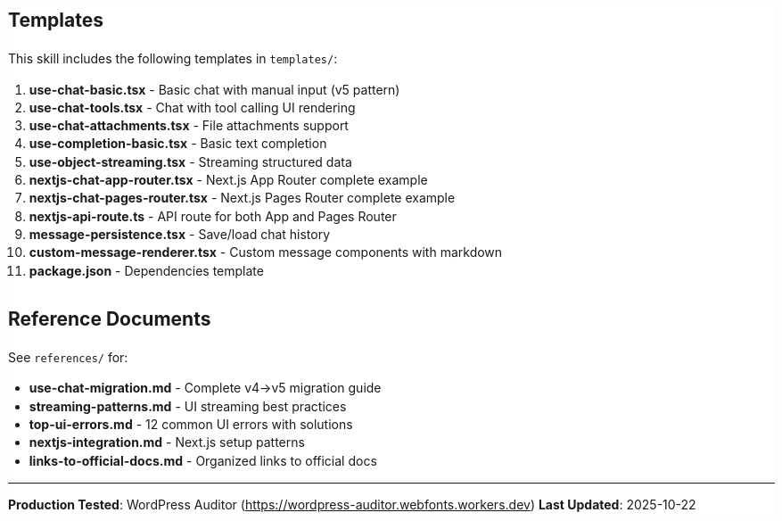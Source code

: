 
## Templates

This skill includes the following templates in `templates/`:

1. **use-chat-basic.tsx** - Basic chat with manual input (v5 pattern)
2. **use-chat-tools.tsx** - Chat with tool calling UI rendering
3. **use-chat-attachments.tsx** - File attachments support
4. **use-completion-basic.tsx** - Basic text completion
5. **use-object-streaming.tsx** - Streaming structured data
6. **nextjs-chat-app-router.tsx** - Next.js App Router complete example
7. **nextjs-chat-pages-router.tsx** - Next.js Pages Router complete example
8. **nextjs-api-route.ts** - API route for both App and Pages Router
9. **message-persistence.tsx** - Save/load chat history
10. **custom-message-renderer.tsx** - Custom message components with markdown
11. **package.json** - Dependencies template

## Reference Documents

See `references/` for:

- **use-chat-migration.md** - Complete v4→v5 migration guide
- **streaming-patterns.md** - UI streaming best practices
- **top-ui-errors.md** - 12 common UI errors with solutions
- **nextjs-integration.md** - Next.js setup patterns
- **links-to-official-docs.md** - Organized links to official docs

---

**Production Tested**: WordPress Auditor (https://wordpress-auditor.webfonts.workers.dev)
**Last Updated**: 2025-10-22
